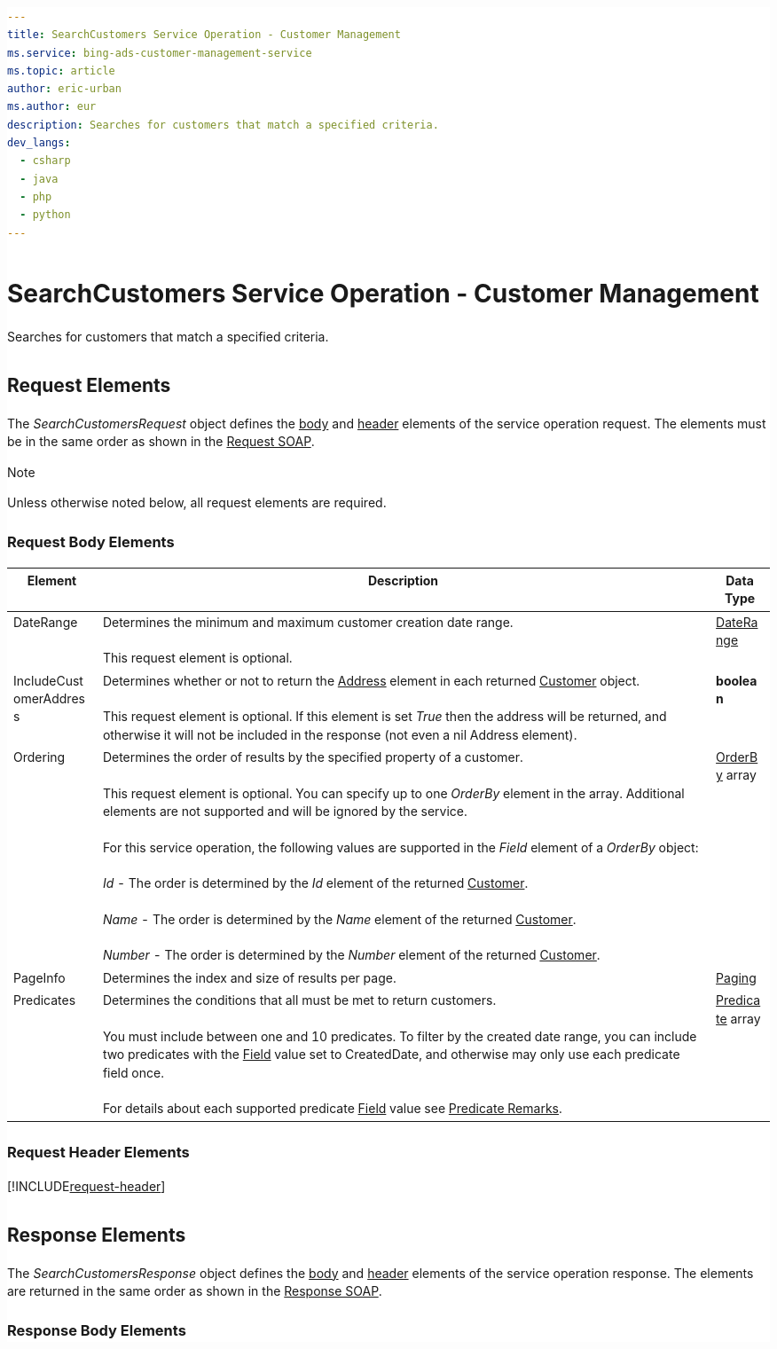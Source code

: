 ```yaml
---
title: SearchCustomers Service Operation - Customer Management
ms.service: bing-ads-customer-management-service
ms.topic: article
author: eric-urban
ms.author: eur
description: Searches for customers that match a specified criteria.
dev_langs: 
  - csharp
  - java
  - php
  - python
---
```

# SearchCustomers Service Operation - Customer Management
Searches for customers that match a specified criteria.

## <a name="request"></a>Request Elements
The *SearchCustomersRequest* object defines the [body](#request-body) and [header](#request-header) elements of the service operation request. The elements must be in the same order as shown in the [Request SOAP](#request-soap). 

> [!NOTE]
> Unless otherwise noted below, all request elements are required.

### <a name="request-body"></a>Request Body Elements

|Element|Description|Data Type|
|-----------|---------------|-------------|
|<a name="daterange"></a>DateRange|Determines the minimum and maximum customer creation date range.<br/><br/>This request element is optional.|[DateRange](daterange.md)|
|<a name="includecustomeraddress"></a>IncludeCustomerAddress|Determines whether or not to return the [Address](customer.md#customeraddress) element in each returned [Customer](customer.md) object.<br/><br/>This request element is optional. If this element is set *True* then the address will be returned, and otherwise it will not be included in the response (not even a nil Address element).|**boolean**|
|<a name="ordering"></a>Ordering|Determines the order of results by the specified property of a customer.<br/><br/>This request element is optional. You can specify up to one *OrderBy* element in the array. Additional elements are not supported and will be ignored by the service.<br/><br/>For this service operation, the following values are supported in the *Field* element of a *OrderBy* object:<br/><br/>*Id* - The order is determined by the *Id* element of the returned [Customer](customer.md).<br/><br/>*Name* - The order is determined by the *Name* element of the returned [Customer](customer.md).<br/><br/>*Number* - The order is determined by the *Number* element of the returned [Customer](customer.md).|[OrderBy](orderby.md) array|
|<a name="pageinfo"></a>PageInfo|Determines the index and size of  results per page.|[Paging](paging.md)|
|<a name="predicates"></a>Predicates|Determines the conditions that all must be met to return customers.<br/><br/>You must include between one and 10 predicates. To filter by the created date range, you can include two predicates with the [Field](predicate.md#field) value set to CreatedDate, and otherwise may only use each predicate field once.<br/><br/>For details about each supported predicate [Field](predicate.md#field) value see [Predicate Remarks](predicate.md#remarks).|[Predicate](predicate.md) array|

### <a name="request-header"></a>Request Header Elements
[!INCLUDE[request-header](./includes/request-header.md)]

## <a name="response"></a>Response Elements
The *SearchCustomersResponse* object defines the [body](#response-body) and [header](#response-header) elements of the service operation response. The elements are returned in the same order as shown in the [Response SOAP](#response-soap).

### <a name="response-body"></a>Response Body Elements
